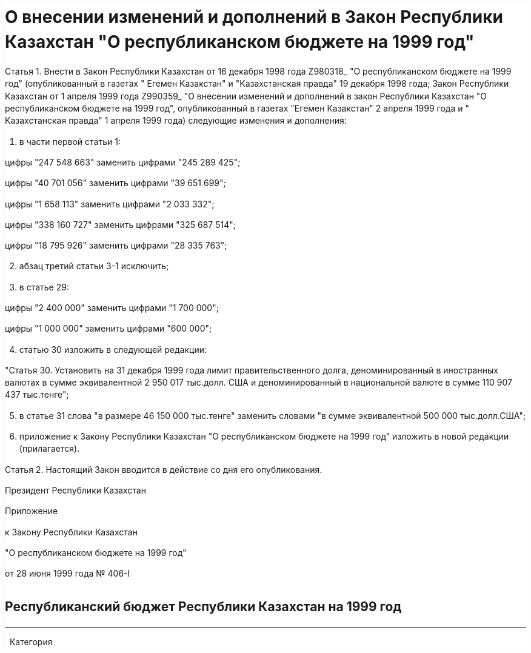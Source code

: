 # О внесении изменений и дополнений в Закон Республики Казахстан "О республиканском бюджете на 1999 год"

Статья 1. Внести в Закон Республики Казахстан от 16 декабря 1998 года Z980318_ "О республиканском бюджете на 1999 год" (опубликованный в газетах " Егемен Казакстан" и "Казахстанская правда" 19 декабря 1998 года; Закон Республики Казахстан от 1 апреля 1999 года Z990359_ "О внесении изменений и дополнений в закон Республики Казахстан "О республиканском бюджете на 1999 год", опубликованный в газетах "Егемен Казакстан" 2 апреля 1999 года и " Казахстанская правда" 1 апреля 1999 года) следующие изменения и дополнения:

1) в части первой статьи 1:

цифры "247 548 663" заменить цифрами "245 289 425";

цифры "40 701 056" заменить цифрами "39 651 699";

цифры "1 658 113" заменить цифрами "2 033 332";

цифры "338 160 727" заменить цифрами "325 687 514";

цифры "18 795 926" заменить цифрами "28 335 763";

2) абзац третий статьи 3-1 исключить;

3) в статье 29:

цифры "2 400 000" заменить цифрами "1 700 000";

цифры "1 000 000" заменить цифрами "600 000";

4) статью 30 изложить в следующей редакции:

"Статья 30. Установить на 31 декабря 1999 года лимит правительственного долга, деноминированный в иностранных валютах в сумме эквивалентной 2 950 017 тыс.долл. США и деноминированный в национальной валюте в сумме 110 907 437 тыс.тенге";

5) в статье 31 слова "в размере 46 150 000 тыс.тенге" заменить словами "в сумме эквивалентной 500 000 тыс.долл.США";

6) приложение к Закону Республики Казахстан "О республиканском бюджете на 1999 год" изложить в новой редакции (прилагается).

Статья 2. Настоящий Закон вводится в действие со дня его опубликования.

Президент Республики Казахстан

Приложение

к Закону Республики Казахстан

"О республиканском бюджете на 1999 год"

от 28 июня 1999 года № 406-I

## Республиканский бюджет Республики Казахстан на 1999 год

__________________________________________________________________________

  Категория
